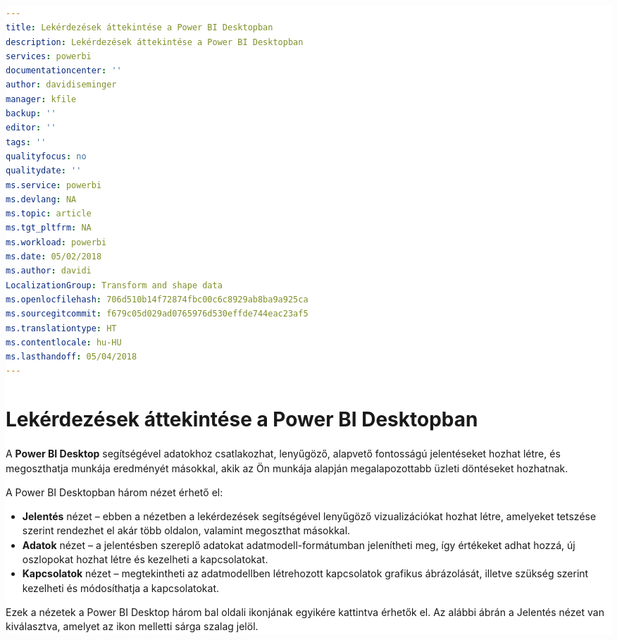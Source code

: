 ```yaml
---
title: Lekérdezések áttekintése a Power BI Desktopban
description: Lekérdezések áttekintése a Power BI Desktopban
services: powerbi
documentationcenter: ''
author: davidiseminger
manager: kfile
backup: ''
editor: ''
tags: ''
qualityfocus: no
qualitydate: ''
ms.service: powerbi
ms.devlang: NA
ms.topic: article
ms.tgt_pltfrm: NA
ms.workload: powerbi
ms.date: 05/02/2018
ms.author: davidi
LocalizationGroup: Transform and shape data
ms.openlocfilehash: 706d510b14f72874fbc00c6c8929ab8ba9a925ca
ms.sourcegitcommit: f679c05d029ad0765976d530effde744eac23af5
ms.translationtype: HT
ms.contentlocale: hu-HU
ms.lasthandoff: 05/04/2018
---
```

# <a name="query-overview-in-power-bi-desktop"></a>Lekérdezések áttekintése a Power BI Desktopban
A **Power BI Desktop** segítségével adatokhoz csatlakozhat, lenyűgöző, alapvető fontosságú jelentéseket hozhat létre, és megoszthatja munkája eredményét másokkal, akik az Ön munkája alapján megalapozottabb üzleti döntéseket hozhatnak.

A Power BI Desktopban három nézet érhető el:

* **Jelentés** nézet – ebben a nézetben a lekérdezések segítségével lenyűgöző vizualizációkat hozhat létre, amelyeket tetszése szerint rendezhet el akár több oldalon, valamint megoszthat másokkal.
* **Adatok** nézet – a jelentésben szereplő adatokat adatmodell-formátumban jelenítheti meg, így értékeket adhat hozzá, új oszlopokat hozhat létre és kezelheti a kapcsolatokat.
* **Kapcsolatok** nézet – megtekintheti az adatmodellben létrehozott kapcsolatok grafikus ábrázolását, illetve szükség szerint kezelheti és módosíthatja a kapcsolatokat.

Ezek a nézetek a Power BI Desktop három bal oldali ikonjának egyikére kattintva érhetők el. Az alábbi ábrán a Jelentés nézet van kiválasztva, amelyet az ikon melletti sárga szalag jelöl.  
